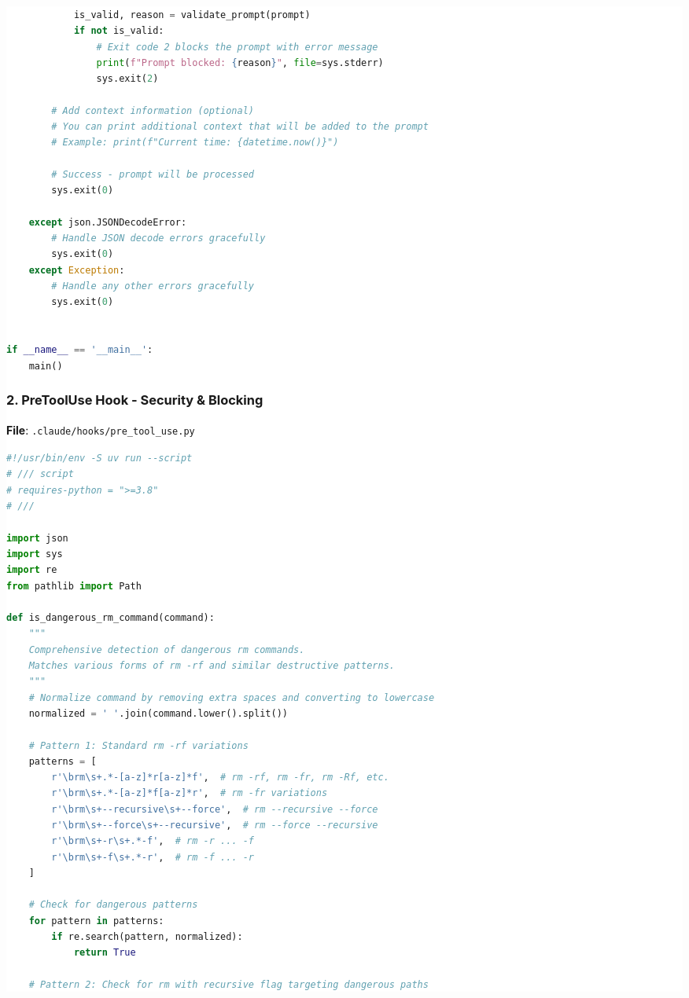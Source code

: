 ```python
            is_valid, reason = validate_prompt(prompt)
            if not is_valid:
                # Exit code 2 blocks the prompt with error message
                print(f"Prompt blocked: {reason}", file=sys.stderr)
                sys.exit(2)
        
        # Add context information (optional)
        # You can print additional context that will be added to the prompt
        # Example: print(f"Current time: {datetime.now()}")
        
        # Success - prompt will be processed
        sys.exit(0)
        
    except json.JSONDecodeError:
        # Handle JSON decode errors gracefully
        sys.exit(0)
    except Exception:
        # Handle any other errors gracefully
        sys.exit(0)


if __name__ == '__main__':
    main()
```

### 2. PreToolUse Hook - Security & Blocking

**File**: `.claude/hooks/pre_tool_use.py`

```python
#!/usr/bin/env -S uv run --script
# /// script
# requires-python = ">=3.8"
# ///

import json
import sys
import re
from pathlib import Path

def is_dangerous_rm_command(command):
    """
    Comprehensive detection of dangerous rm commands.
    Matches various forms of rm -rf and similar destructive patterns.
    """
    # Normalize command by removing extra spaces and converting to lowercase
    normalized = ' '.join(command.lower().split())
    
    # Pattern 1: Standard rm -rf variations
    patterns = [
        r'\brm\s+.*-[a-z]*r[a-z]*f',  # rm -rf, rm -fr, rm -Rf, etc.
        r'\brm\s+.*-[a-z]*f[a-z]*r',  # rm -fr variations
        r'\brm\s+--recursive\s+--force',  # rm --recursive --force
        r'\brm\s+--force\s+--recursive',  # rm --force --recursive
        r'\brm\s+-r\s+.*-f',  # rm -r ... -f
        r'\brm\s+-f\s+.*-r',  # rm -f ... -r
    ]
    
    # Check for dangerous patterns
    for pattern in patterns:
        if re.search(pattern, normalized):
            return True
    
    # Pattern 2: Check for rm with recursive flag targeting dangerous paths
```